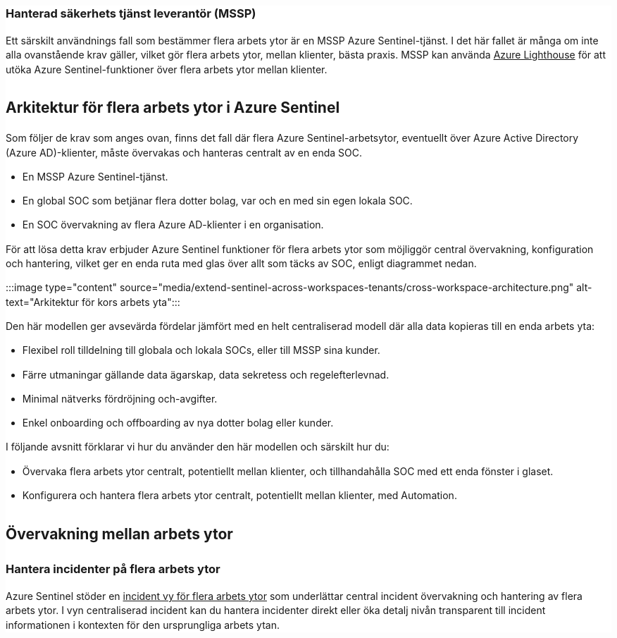 ### <a name="managed-security-service-provider-mssp"></a>Hanterad säkerhets tjänst leverantör (MSSP)

Ett särskilt användnings fall som bestämmer flera arbets ytor är en MSSP Azure Sentinel-tjänst. I det här fallet är många om inte alla ovanstående krav gäller, vilket gör flera arbets ytor, mellan klienter, bästa praxis. MSSP kan använda [Azure Lighthouse](../lighthouse/overview.md) för att utöka Azure Sentinel-funktioner över flera arbets ytor mellan klienter.

## <a name="azure-sentinel-multiple-workspace-architecture"></a>Arkitektur för flera arbets ytor i Azure Sentinel

Som följer de krav som anges ovan, finns det fall där flera Azure Sentinel-arbetsytor, eventuellt över Azure Active Directory (Azure AD)-klienter, måste övervakas och hanteras centralt av en enda SOC.

- En MSSP Azure Sentinel-tjänst.

- En global SOC som betjänar flera dotter bolag, var och en med sin egen lokala SOC.

- En SOC övervakning av flera Azure AD-klienter i en organisation.

För att lösa detta krav erbjuder Azure Sentinel funktioner för flera arbets ytor som möjliggör central övervakning, konfiguration och hantering, vilket ger en enda ruta med glas över allt som täcks av SOC, enligt diagrammet nedan.

:::image type="content" source="media/extend-sentinel-across-workspaces-tenants/cross-workspace-architecture.png" alt-text="Arkitektur för kors arbets yta":::

Den här modellen ger avsevärda fördelar jämfört med en helt centraliserad modell där alla data kopieras till en enda arbets yta:

- Flexibel roll tilldelning till globala och lokala SOCs, eller till MSSP sina kunder.

- Färre utmaningar gällande data ägarskap, data sekretess och regelefterlevnad.

- Minimal nätverks fördröjning och-avgifter.

- Enkel onboarding och offboarding av nya dotter bolag eller kunder.

I följande avsnitt förklarar vi hur du använder den här modellen och särskilt hur du:

- Övervaka flera arbets ytor centralt, potentiellt mellan klienter, och tillhandahålla SOC med ett enda fönster i glaset.

- Konfigurera och hantera flera arbets ytor centralt, potentiellt mellan klienter, med Automation.

## <a name="cross-workspace-monitoring"></a>Övervakning mellan arbets ytor

### <a name="manage-incidents-on-multiple-workspaces"></a>Hantera incidenter på flera arbets ytor

Azure Sentinel stöder en [incident vy för flera arbets ytor](./multiple-workspace-view.md) som underlättar central incident övervakning och hantering av flera arbets ytor. I vyn centraliserad incident kan du hantera incidenter direkt eller öka detalj nivån transparent till incident informationen i kontexten för den ursprungliga arbets ytan.
